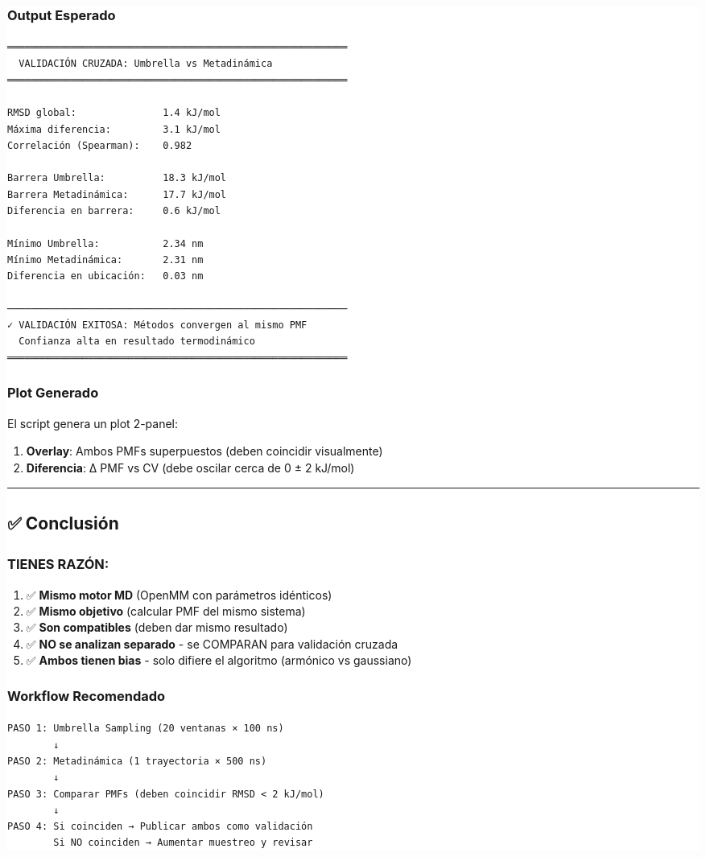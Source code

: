 ### Output Esperado

```
═══════════════════════════════════════════════════════════
  VALIDACIÓN CRUZADA: Umbrella vs Metadinámica
═══════════════════════════════════════════════════════════

RMSD global:               1.4 kJ/mol
Máxima diferencia:         3.1 kJ/mol
Correlación (Spearman):    0.982

Barrera Umbrella:          18.3 kJ/mol
Barrera Metadinámica:      17.7 kJ/mol
Diferencia en barrera:     0.6 kJ/mol

Mínimo Umbrella:           2.34 nm
Mínimo Metadinámica:       2.31 nm
Diferencia en ubicación:   0.03 nm

───────────────────────────────────────────────────────────
✓ VALIDACIÓN EXITOSA: Métodos convergen al mismo PMF
  Confianza alta en resultado termodinámico
═══════════════════════════════════════════════════════════
```

### Plot Generado

El script genera un plot 2-panel:
1. **Overlay**: Ambos PMFs superpuestos (deben coincidir visualmente)
2. **Diferencia**: Δ PMF vs CV (debe oscilar cerca de 0 ± 2 kJ/mol)

---

## ✅ Conclusión

### **TIENES RAZÓN**:

1. ✅ **Mismo motor MD** (OpenMM con parámetros idénticos)
2. ✅ **Mismo objetivo** (calcular PMF del mismo sistema)
3. ✅ **Son compatibles** (deben dar mismo resultado)
4. ✅ **NO se analizan separado** - se COMPARAN para validación cruzada
5. ✅ **Ambos tienen bias** - solo difiere el algoritmo (armónico vs gaussiano)

### Workflow Recomendado

```
PASO 1: Umbrella Sampling (20 ventanas × 100 ns)
        ↓
PASO 2: Metadinámica (1 trayectoria × 500 ns)
        ↓
PASO 3: Comparar PMFs (deben coincidir RMSD < 2 kJ/mol)
        ↓
PASO 4: Si coinciden → Publicar ambos como validación
        Si NO coinciden → Aumentar muestreo y revisar
```
